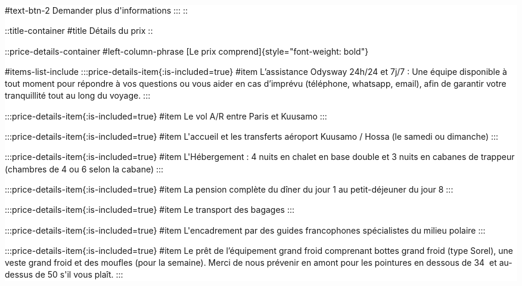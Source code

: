   #text-btn-2
  Demander plus d'informations
  :::
::

::title-container
#title
Détails du prix
::

::price-details-container
#left-column-phrase
[Le prix comprend]{style="font-weight: bold"}

#items-list-include
  :::price-details-item{:is-included=true}
  #item
  L’assistance Odysway 24h/24 et 7j/7 : Une équipe disponible à tout moment pour répondre à vos questions ou vous aider en cas d’imprévu (téléphone, whatsapp, email), afin de garantir votre tranquillité tout au long du voyage.
  :::

  :::price-details-item{:is-included=true}
  #item
  Le vol A/R entre Paris et Kuusamo
  :::

  :::price-details-item{:is-included=true}
  #item
  L'accueil et les transferts aéroport Kuusamo / Hossa (le samedi ou dimanche)
  :::

  :::price-details-item{:is-included=true}
  #item
  L'Hébergement : 4 nuits en chalet en base double et 3 nuits en cabanes de trappeur (chambres de 4 ou 6 selon la cabane)
  :::

  :::price-details-item{:is-included=true}
  #item
  La pension complète du dîner du jour 1 au petit-déjeuner du jour 8
  :::

  :::price-details-item{:is-included=true}
  #item
  Le transport des bagages
  :::

  :::price-details-item{:is-included=true}
  #item
  L'encadrement par des guides francophones spécialistes du milieu polaire
  :::

  :::price-details-item{:is-included=true}
  #item
  Le prêt de l’équipement grand froid comprenant bottes grand froid (type Sorel), une veste grand froid et des moufles (pour la semaine). Merci de nous prévenir en amont pour les pointures en dessous de 34  et au-dessus de 50 s'il vous plaît.
  :::
